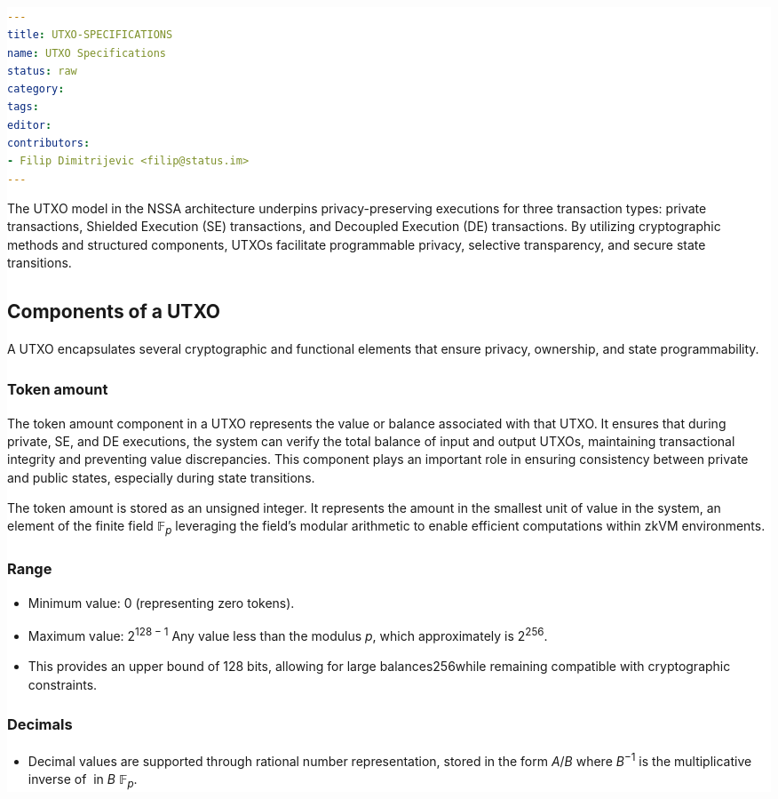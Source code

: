 ```yaml
--- 
title: UTXO-SPECIFICATIONS
name: UTXO Specifications 
status: raw
category:
tags:
editor:
contributors:
- Filip Dimitrijevic <filip@status.im>
---
```


The UTXO model in the NSSA architecture underpins privacy-preserving executions for three transaction types: private transactions, Shielded Execution (SE) transactions, and Decoupled Execution (DE) transactions.
By utilizing cryptographic methods and structured components,
UTXOs facilitate programmable privacy, selective transparency,
and secure state transitions.

## Components of a UTXO

A UTXO encapsulates several cryptographic and functional elements that ensure privacy,
ownership, and state programmability.

### Token amount

The token amount component in a UTXO represents the value or balance associated with that UTXO.
It ensures that during private, SE, and DE executions,
the system can verify the total balance of input and output UTXOs,
maintaining transactional integrity and preventing value discrepancies.
This component plays an important role in ensuring consistency between private and public states,
especially during state transitions.

The token amount is stored as an unsigned integer.
It represents the amount in the smallest unit of value in the system,
an element of the finite field $\mathbb {F}_{p}$ leveraging the field’s modular arithmetic
to enable efficient computations within zkVM environments.

### Range

- Minimum value: 0 (representing zero tokens).

- Maximum value: $2^{128-1}$ Any value less than the modulus $p$, which approximately is $2^{256}$.

- This provides an upper bound of 128 bits,
  allowing for large balances256while remaining compatible with cryptographic constraints.

### Decimals

- Decimal values are supported through rational number representation,
  stored in the form $A/B$ where $B^{-1}$ is the multiplicative inverse of ﻿ in $B$ $\mathbb {F}_{p}$.
